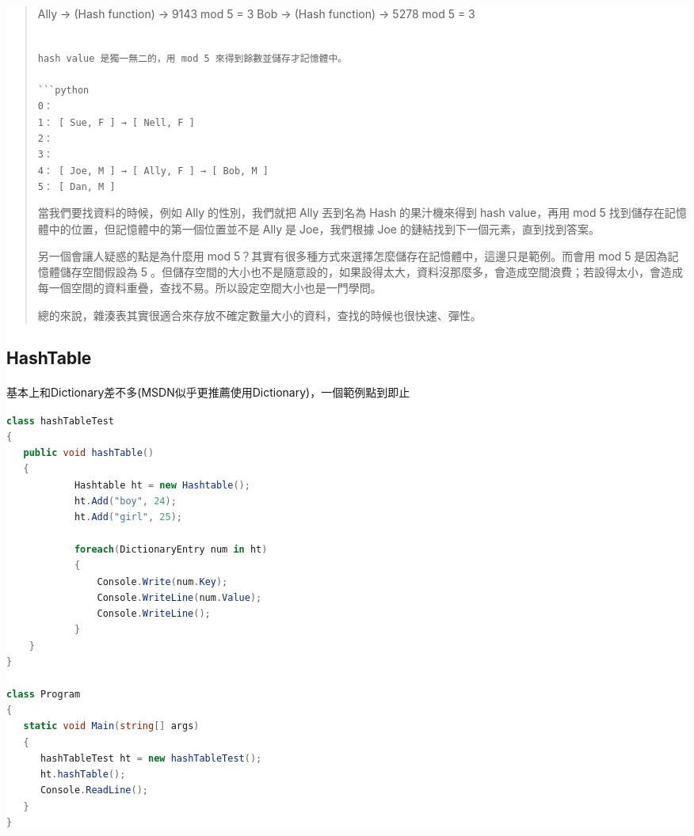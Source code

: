 > Ally → (Hash function) →   9143   mod 5   =   3
> Bob  → (Hash function) →   5278   mod 5   =   3
> ```
>
> hash value 是獨一無二的，用 mod 5 來得到餘數並儲存才記憶體中。
>
> ```python
> 0： 
> 1： [ Sue, F ] → [ Nell, F ]
> 2： 
> 3： 
> 4： [ Joe, M ] → [ Ally, F ] → [ Bob, M ]
> 5： [ Dan, M ]
> ```
>
> 當我們要找資料的時候，例如 Ally 的性別，我們就把 Ally 丟到名為 Hash 的果汁機來得到 hash value，再用 mod 5 找到儲存在記憶體中的位置，但記憶體中的第一個位置並不是 Ally 是 Joe，我們根據 Joe 的鏈結找到下一個元素，直到找到答案。
>
> 另一個會讓人疑惑的點是為什麼用 mod 5？其實有很多種方式來選擇怎麼儲存在記憶體中，這邊只是範例。而會用 mod 5 是因為記憶體儲存空間假設為 5 。但儲存空間的大小也不是隨意設的，如果設得太大，資料沒那麼多，會造成空間浪費；若設得太小，會造成每一個空間的資料重疊，查找不易。所以設定空間大小也是一門學問。
>
> 總的來說，雜湊表其實很適合來存放不確定數量大小的資料，查找的時候也很快速、彈性。

## HashTable

基本上和Dictionary差不多(MSDN似乎更推薦使用Dictionary)，一個範例點到即止

```C#
class hashTableTest
{
   public void hashTable()
   {
            Hashtable ht = new Hashtable();
            ht.Add("boy", 24);
            ht.Add("girl", 25);            

            foreach(DictionaryEntry num in ht)
            {
                Console.Write(num.Key);
                Console.WriteLine(num.Value);
                Console.WriteLine();
            }
    }     
}

class Program
{
   static void Main(string[] args)
   {
      hashTableTest ht = new hashTableTest();
      ht.hashTable();
      Console.ReadLine();
   }
}
```
